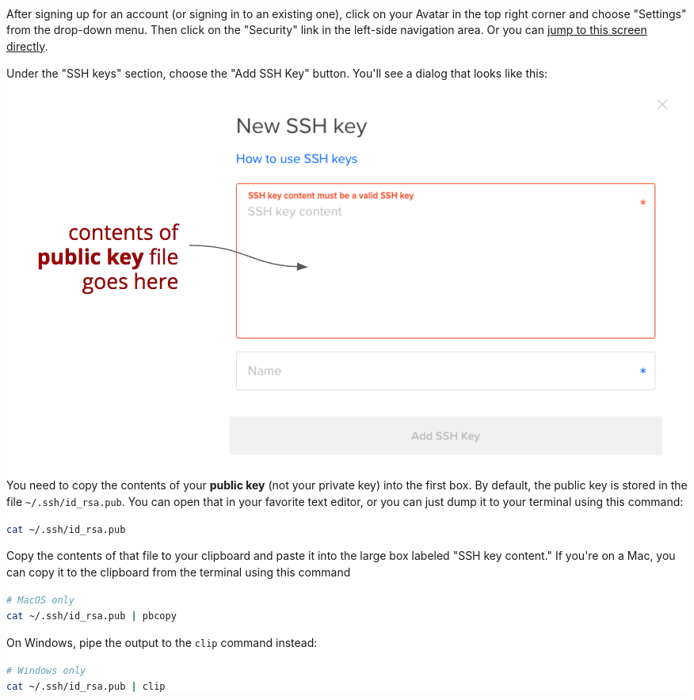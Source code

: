 After signing up for an account (or signing in to an existing one), click on your Avatar in the top right corner and choose "Settings" from the drop-down menu. Then click on the "Security" link in the left-side navigation area. Or you can [jump to this screen directly](https://cloud.digitalocean.com/settings/security).

Under the "SSH keys" section, choose the "Add SSH Key" button. You'll see a dialog that looks like this:

<p><img class="screenshot" src="img/ssh-key.png" alt="add ssh key dialog"></p>

You need to copy the contents of your **public key** (not your private key) into the first box. By default, the public key is stored in the file `~/.ssh/id_rsa.pub`. You can open that in your favorite text editor, or you can just dump it to your terminal using this command:

```bash
cat ~/.ssh/id_rsa.pub
```

Copy the contents of that file to your clipboard and paste it into the large box labeled "SSH key content." If you're on a Mac, you can copy it to the clipboard from the terminal using this command

```bash
# MacOS only
cat ~/.ssh/id_rsa.pub | pbcopy
```

On Windows, pipe the output to the `clip` command instead:

```bash
# Windows only
cat ~/.ssh/id_rsa.pub | clip
```
